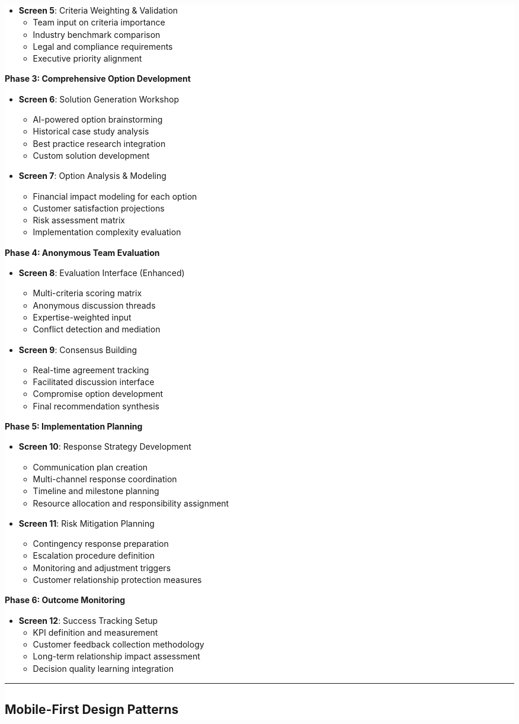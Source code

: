 - **Screen 5**: Criteria Weighting & Validation
  - Team input on criteria importance
  - Industry benchmark comparison
  - Legal and compliance requirements
  - Executive priority alignment

**Phase 3: Comprehensive Option Development**
- **Screen 6**: Solution Generation Workshop
  - AI-powered option brainstorming
  - Historical case study analysis
  - Best practice research integration
  - Custom solution development

- **Screen 7**: Option Analysis & Modeling
  - Financial impact modeling for each option
  - Customer satisfaction projections
  - Risk assessment matrix
  - Implementation complexity evaluation

**Phase 4: Anonymous Team Evaluation**
- **Screen 8**: Evaluation Interface (Enhanced)
  - Multi-criteria scoring matrix
  - Anonymous discussion threads
  - Expertise-weighted input
  - Conflict detection and mediation

- **Screen 9**: Consensus Building
  - Real-time agreement tracking
  - Facilitated discussion interface
  - Compromise option development
  - Final recommendation synthesis

**Phase 5: Implementation Planning**
- **Screen 10**: Response Strategy Development
  - Communication plan creation
  - Multi-channel response coordination
  - Timeline and milestone planning
  - Resource allocation and responsibility assignment

- **Screen 11**: Risk Mitigation Planning
  - Contingency response preparation
  - Escalation procedure definition
  - Monitoring and adjustment triggers
  - Customer relationship protection measures

**Phase 6: Outcome Monitoring**
- **Screen 12**: Success Tracking Setup
  - KPI definition and measurement
  - Customer feedback collection methodology
  - Long-term relationship impact assessment
  - Decision quality learning integration

---

## Mobile-First Design Patterns
